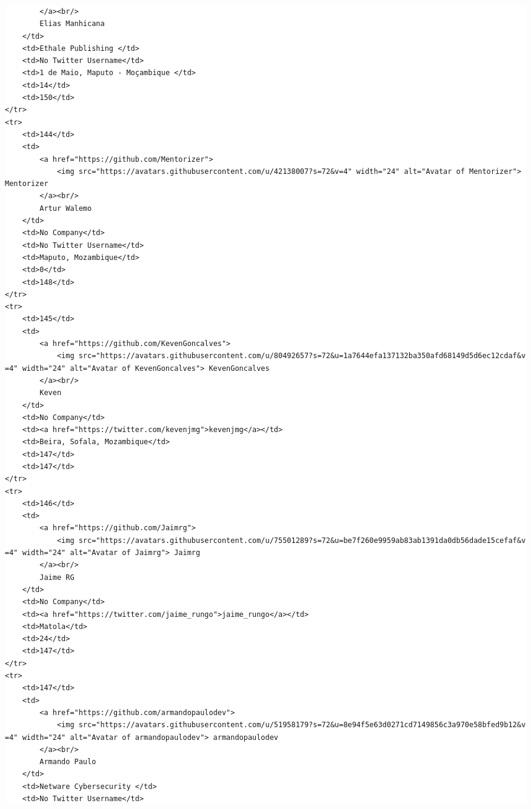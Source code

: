 			</a><br/>
			Elias Manhicana
		</td>
		<td>Ethale Publishing </td>
		<td>No Twitter Username</td>
		<td>1 de Maio, Maputo - Moçambique </td>
		<td>14</td>
		<td>150</td>
	</tr>
	<tr>
		<td>144</td>
		<td>
			<a href="https://github.com/Mentorizer">
				<img src="https://avatars.githubusercontent.com/u/42138007?s=72&v=4" width="24" alt="Avatar of Mentorizer"> Mentorizer
			</a><br/>
			Artur Walemo
		</td>
		<td>No Company</td>
		<td>No Twitter Username</td>
		<td>Maputo, Mozambique</td>
		<td>0</td>
		<td>148</td>
	</tr>
	<tr>
		<td>145</td>
		<td>
			<a href="https://github.com/KevenGoncalves">
				<img src="https://avatars.githubusercontent.com/u/80492657?s=72&u=1a7644efa137132ba350afd68149d5d6ec12cdaf&v=4" width="24" alt="Avatar of KevenGoncalves"> KevenGoncalves
			</a><br/>
			Keven
		</td>
		<td>No Company</td>
		<td><a href="https://twitter.com/kevenjmg">kevenjmg</a></td>
		<td>Beira, Sofala, Mozambique</td>
		<td>147</td>
		<td>147</td>
	</tr>
	<tr>
		<td>146</td>
		<td>
			<a href="https://github.com/Jaimrg">
				<img src="https://avatars.githubusercontent.com/u/75501289?s=72&u=be7f260e9959ab83ab1391da0db56dade15cefaf&v=4" width="24" alt="Avatar of Jaimrg"> Jaimrg
			</a><br/>
			Jaime RG
		</td>
		<td>No Company</td>
		<td><a href="https://twitter.com/jaime_rungo">jaime_rungo</a></td>
		<td>Matola</td>
		<td>24</td>
		<td>147</td>
	</tr>
	<tr>
		<td>147</td>
		<td>
			<a href="https://github.com/armandopaulodev">
				<img src="https://avatars.githubusercontent.com/u/51958179?s=72&u=8e94f5e63d0271cd7149856c3a970e58bfed9b12&v=4" width="24" alt="Avatar of armandopaulodev"> armandopaulodev
			</a><br/>
			Armando Paulo
		</td>
		<td>Netware Cybersecurity </td>
		<td>No Twitter Username</td>